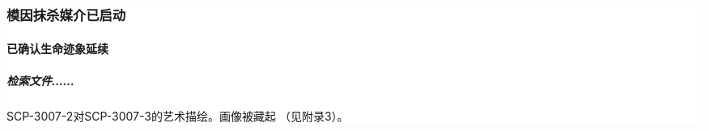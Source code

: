 





















### 模因抹杀媒介已启动



#### 已确认生命迹象延续



##### 检索文件……


















































SCP-3007-2对SCP-3007-3的艺术描绘。画像被藏起
（见附录3）。


